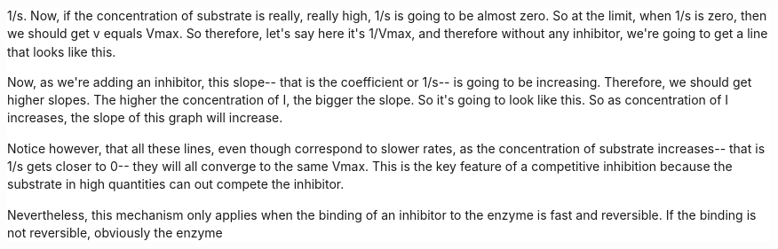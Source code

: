   <span m='799430'>1/s.</span> <span m='801260'>Now,</span> <span m='802060'>if</span>
  <span m='802250'>the</span> <span m='802340'>concentration</span> <span m='802880'>of</span>
  <span m='802970'>substrate</span> <span m='803450'>is</span> <span m='803600'>really,</span>
  <span m='804030'>really</span> <span m='804230'>high,</span> <span m='805510'>1/s</span>
  <span m='806720'>is</span> <span m='806810'>going</span> <span m='806960'>to</span>
  <span m='807020'>be</span> <span m='807620'>almost</span> <span m='808010'>zero.</span>
  <span m='808790'>So</span> <span m='808940'>at</span> <span m='809010'>the</span>
  <span m='809060'>limit,</span> <span m='810080'>when</span> <span m='810260'>1/s</span>
  <span m='810950'>is</span> <span m='811010'>zero,</span> <span m='811700'>then</span>
  <span m='811850'>we</span> <span m='811910'>should</span> <span m='812120'>get</span>
  <span m='813590'>v</span> <span m='813940'>equals</span> <span m='814170'>Vmax.</span>
  <span m='815030'>So</span> <span m='815150'>therefore,</span> <span m='815660'>let's</span>
  <span m='815840'>say</span> <span m='816020'>here</span> <span m='816410'>it's</span>
  <span m='816590'>1/Vmax,</span> <span m='819300'>and</span> <span m='819730'>therefore</span>
  <span m='820160'>without</span> <span m='820670'>any</span> <span m='820970'>inhibitor,</span>
  <span m='822110'>we're</span> <span m='822200'>going</span> <span m='822350'>to</span>
  <span m='822440'>get</span> <span m='825620'>a</span> <span m='825680'>line</span>
  <span m='826280'>that</span> <span m='826460'>looks</span> <span m='826760'>like</span>
  <span m='827000'>this.</span> </p><p><span m='831680'>Now,</span> <span m='832450'>as</span>
  <span m='832690'>we're</span> <span m='832870'>adding</span> <span m='833200'>an</span>
  <span m='833310'>inhibitor,</span> <span m='834520'>this</span> <span m='836020'>slope--</span>
  <span m='837640'>that</span> <span m='837790'>is</span> <span m='837910'>the</span>
  <span m='838000'>coefficient</span> <span m='838540'>or</span> <span m='838750'>1/s--</span>
  <span m='839710'>is</span> <span m='839830'>going</span> <span m='839950'>to</span>
  <span m='840040'>be</span> <span m='840220'>increasing.</span> <span m='841390'>Therefore,</span>
  <span m='842280'>we</span> <span m='842350'>should</span> <span m='842500'>get</span>
  <span m='843070'>higher</span> <span m='843430'>slopes.</span> <span m='845950'>The</span>
  <span m='846040'>higher</span> <span m='846400'>the</span> <span m='847000'>concentration</span>
  <span m='847480'>of</span> <span m='847600'>I,</span> <span m='848350'>the</span>
  <span m='848440'>bigger</span> <span m='848740'>the</span> <span m='848860'>slope.</span>
  <span m='849540'>So it's</span> <span m='849640'>going</span> <span m='849790'>to</span>
  <span m='849850'>look</span> <span m='851140'>like</span> <span m='851350'>this.</span>
  <span m='853480'>So</span> <span m='854380'>as</span> <span m='854800'>concentration</span>
  <span m='855460'>of</span> <span m='855610'>I</span> <span m='856210'>increases,</span>
  <span m='858430'>the</span> <span m='858520'>slope</span> <span m='859030'>of</span>
  <span m='859150'>this</span> <span m='859330'>graph</span> <span m='859660'>will</span>
  <span m='859840'>increase.</span> </p><p><span m='862090'>Notice</span> <span m='862420'>however,</span>
  <span m='862930'>that</span> <span m='863110'>all</span> <span m='863380'>these</span>
  <span m='864760'>lines,</span> <span m='865210'>even</span> <span m='865480'>though</span>
  <span m='866800'>correspond</span> <span m='867310'>to</span> <span m='867430'>slower</span>
  <span m='867820'>rates,</span> <span m='868750'>as</span> <span m='868960'>the</span>
  <span m='869140'>concentration</span> <span m='869710'>of</span> <span m='869770'>substrate</span>
  <span m='870190'>increases--</span> <span m='870790'>that</span> <span m='870910'>is</span>
  <span m='871060'>1/s</span> <span m='872140'>gets</span> <span m='872290'>closer</span>
  <span m='872620'>to</span> <span m='872740'>0--</span> <span m='874030'>they</span>
  <span m='874180'>will</span> <span m='874300'>all</span> <span m='874540'>converge</span>
  <span m='875380'>to</span> <span m='875470'>the</span> <span m='875590'>same</span>
  <span m='875960'>Vmax.</span> <span m='878110'>This</span> <span m='878320'>is</span>
  <span m='879760'>the</span> <span m='879910'>key</span> <span m='880180'>feature</span>
  <span m='880660'>of</span> <span m='880840'>a</span> <span m='881920'>competitive</span>
  <span m='882850'>inhibition</span> <span m='883960'>because</span> <span m='884350'>the</span>
  <span m='884470'>substrate</span> <span m='885070'>in</span> <span m='885190'>high</span>
  <span m='885370'>quantities</span> <span m='885870'>can</span> <span m='886360'>out
  compete</span> <span m='887350'>the</span> <span m='887440'>inhibitor.</span> </p><p><span
  m='889500'>Nevertheless,</span> <span m='890110'>this</span> <span m='890290'>mechanism</span>
  <span m='890890'>only</span> <span m='891220'>applies</span> <span m='892150'>when</span>
  <span m='892570'>the</span> <span m='892690'>binding</span> <span m='893170'>of</span>
  <span m='893290'>an</span> <span m='893470'>inhibitor</span> <span m='893860'>to</span>
  <span m='893980'>the</span> <span m='894100'>enzyme</span> <span m='894700'>is</span>
  <span m='894880'>fast</span> <span m='895360'>and</span> <span m='895510'>reversible.</span>
  <span m='897430'>If</span> <span m='898060'>the</span> <span m='898180'>binding</span>
  <span m='898570'>is</span> <span m='898690'>not</span> <span m='898930'>reversible,</span>
  <span m='900070'>obviously</span> <span m='900820'>the</span> <span m='900940'>enzyme</span>
